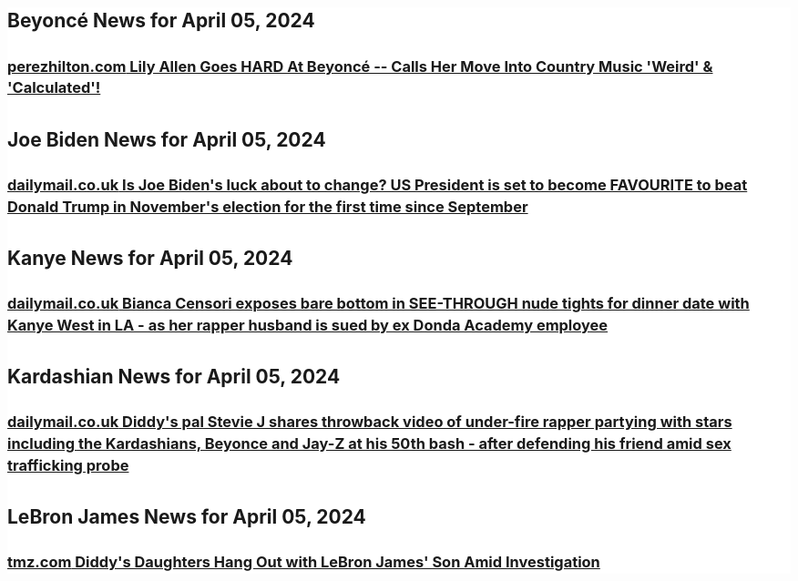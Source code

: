 ## Beyoncé News for April 05, 2024

### [**perezhilton.com** Lily Allen Goes HARD At Beyoncé -- Calls Her Move Into Country Music 'Weird' &amp; 'Calculated'!](https://perezhilton.com/lily-allen-claims-beyonce-country-album-calculated/)


## Joe Biden News for April 05, 2024

### [**dailymail.co.uk** 	Is Joe Biden's luck about to change? US President is set to become FAVOURITE to beat Donald Trump in November's election for the first time since September](https://www.dailymail.co.uk/news/article-13273147/Is-Bidens-luck-change-President-set-odds-favourite-beat-Trump-election-time-September.html?ns_mchannel=rss&amp;ito=1490&amp;ns_campaign=1490)


## Kanye News for April 05, 2024

### [**dailymail.co.uk** 	Bianca Censori exposes bare bottom in SEE-THROUGH nude tights for dinner date with Kanye West in LA - as her rapper husband is sued by ex Donda Academy employee](https://www.dailymail.co.uk/tvshowbiz/article-13273931/Bianca-Censori-bare-bottom-nude-tights-dinner-date-Kanye-West-LA.html?ns_mchannel=rss&amp;ito=1490&amp;ns_campaign=1490)


## Kardashian News for April 05, 2024

### [**dailymail.co.uk** 	Diddy's pal Stevie J shares throwback video of under-fire rapper partying with stars including the Kardashians, Beyonce and Jay-Z at his 50th bash - after defending his friend amid sex trafficking probe](https://www.dailymail.co.uk/tvshowbiz/article-13272921/Diddys-pal-Stevie-J-shares-2019-video-rapper-partying-stars.html?ns_mchannel=rss&amp;ito=1490&amp;ns_campaign=1490)


## LeBron James News for April 05, 2024

### [**tmz.com** Diddy's Daughters Hang Out with LeBron James' Son Amid Investigation](https://www.tmz.com/2024/04/04/diddy-daughters-hang-out-lebron-james-son-bryce-amid-investigation/)
